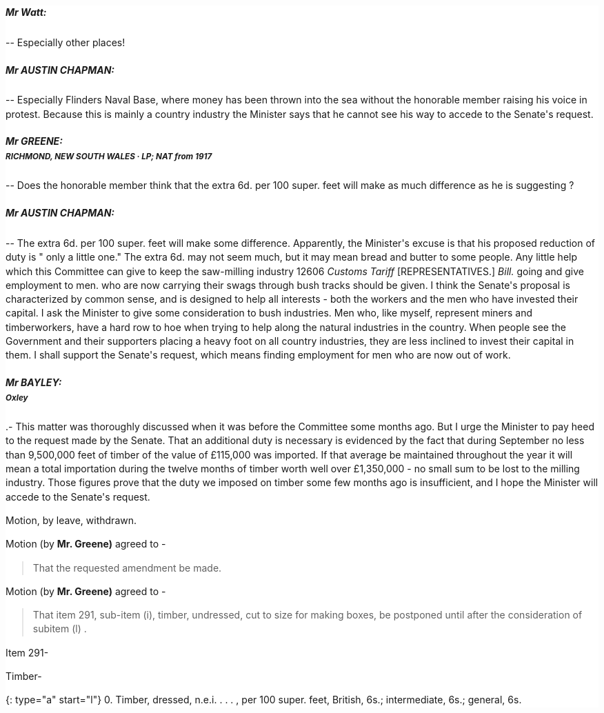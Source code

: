 ##### Mr Watt:

--  Especially other places! 

##### Mr AUSTIN CHAPMAN:

-- Especially Flinders Naval Base, where money has been thrown into the sea without the honorable member raising his voice in protest. Because this is mainly a country industry the Minister says that he cannot see his way to accede to the Senate's request. 

##### Mr GREENE:<br><small class="text-muted">RICHMOND, NEW SOUTH WALES &middot; LP; NAT from 1917</small>

--  Does the honorable member think that the extra 6d. per 100 super. feet will make as much difference as he is suggesting ? 

##### Mr AUSTIN CHAPMAN:

-- The extra 6d. per 100 super. feet will make some difference. Apparently, the Minister's excuse is that his proposed reduction of duty is " only a little one." The extra 6d. may not seem much, but it may mean bread and butter to some people. Any little help which this Committee can give to keep the saw-milling industry 12606  *Customs Tariff*  [REPRESENTATIVES.]  *Bill.*  going and give employment to men. who are now carrying their swags through bush tracks should be given. I think the Senate's proposal is characterized by common sense, and is designed to help all interests - both the workers and the men who have invested their capital. I ask the Minister to give some consideration to bush industries. Men who, like myself, represent miners and timberworkers, have a hard row to hoe when trying to help along the natural industries in the country. When people see the Government and their supporters placing a heavy foot on all country industries, they are less inclined to invest their capital in them. I shall support the Senate's request, which means finding employment for men who are now out of work. 

##### Mr BAYLEY:<br><small class="text-muted">Oxley</small>

.- This matter was thoroughly discussed when it was before the Committee some months ago. But I urge the Minister to pay heed to the request made by the Senate. That an additional duty is necessary is evidenced by the fact that during September no less than 9,500,000 feet of timber of the value of £115,000 was imported. If that average be maintained throughout the year it will mean a total importation during the twelve months of timber worth well over £1,350,000 - no small sum to be lost to the milling industry. Those figures prove that the duty we imposed on timber some few months ago is insufficient, and I hope the Minister will accede to the Senate's request. 

Motion, by leave, withdrawn. 

Motion (by  **Mr. Greene)**  agreed to - 

  >That the requested amendment be made. 

Motion (by  **Mr. Greene)**  agreed to - 

  >That item 291, sub-item (i), timber, undressed, cut to size for making boxes, be postponed until after the consideration of subitem (l)  . 

Item 291- 

Timber- 

{: type="a" start="l"}
0. Timber, dressed, n.e.i. . . . , per 100 super. feet, British, 6s.; intermediate, 6s.; general, 6s. 

